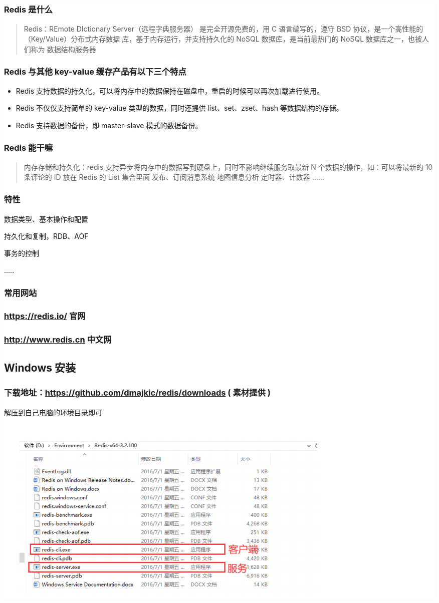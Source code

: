 ### Redis 是什么

> Redis：REmote DIctionary Server（远程字典服务器）
> 是完全开源免费的，用 C 语言编写的，遵守 BSD 协议，是一个高性能的（Key/Value）分布式内存数据
> 库，基于内存运行，并支持持久化的 NoSQL 数据库，是当前最热门的 NoSQL 数据库之一，也被人们称为
> 数据结构服务器

### Redis 与其他 key-value 缓存产品有以下三个特点

- Redis 支持数据的持久化，可以将内存中的数据保持在磁盘中，重启的时候可以再次加载进行使用。

- Redis 不仅仅支持简单的 key-value 类型的数据，同时还提供 list、set、zset、hash 等数据结构的存储。

- Redis 支持数据的备份，即 master-slave 模式的数据备份。

### Redis 能干嘛

> 内存存储和持久化：redis 支持异步将内存中的数据写到硬盘上，同时不影响继续服务取最新 N 个数据的操作，如：可以将最新的 10 条评论的 ID 放在 Redis 的 List 集合里面
> 发布、订阅消息系统
> 地图信息分析
> 定时器、计数器
> ......

### 特性

数据类型、基本操作和配置

持久化和复制，RDB、AOF

事务的控制

.....

### 常用网站

### https://redis.io/ 官网

### http://www.redis.cn 中文网

## Windows 安装

### 下载地址：https://github.com/dmajkic/redis/downloads ( 素材提供 )

解压到自己电脑的环境目录即可

![输入图片说明](images/QQ截图20210927092007.png "QQ截图20201229183512.png")
